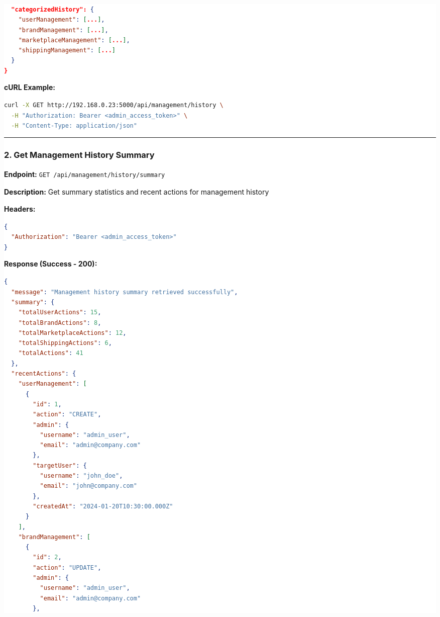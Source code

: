 ```json
  "categorizedHistory": {
    "userManagement": [...],
    "brandManagement": [...],
    "marketplaceManagement": [...],
    "shippingManagement": [...]
  }
}
```

**cURL Example:**
```bash
curl -X GET http://192.168.0.23:5000/api/management/history \
  -H "Authorization: Bearer <admin_access_token>" \
  -H "Content-Type: application/json"
```

---

### 2. Get Management History Summary

**Endpoint:** `GET /api/management/history/summary`

**Description:** Get summary statistics and recent actions for management history

**Headers:**
```json
{
  "Authorization": "Bearer <admin_access_token>"
}
```

**Response (Success - 200):**
```json
{
  "message": "Management history summary retrieved successfully",
  "summary": {
    "totalUserActions": 15,
    "totalBrandActions": 8,
    "totalMarketplaceActions": 12,
    "totalShippingActions": 6,
    "totalActions": 41
  },
  "recentActions": {
    "userManagement": [
      {
        "id": 1,
        "action": "CREATE",
        "admin": {
          "username": "admin_user",
          "email": "admin@company.com"
        },
        "targetUser": {
          "username": "john_doe",
          "email": "john@company.com"
        },
        "createdAt": "2024-01-20T10:30:00.000Z"
      }
    ],
    "brandManagement": [
      {
        "id": 2,
        "action": "UPDATE",
        "admin": {
          "username": "admin_user",
          "email": "admin@company.com"
        },
```